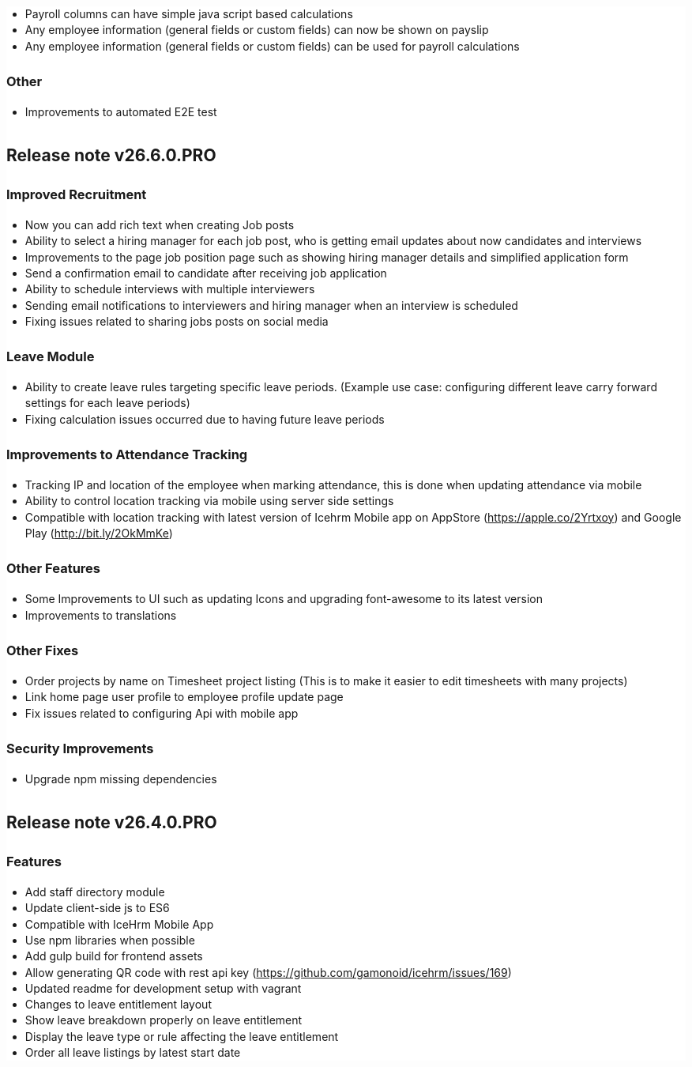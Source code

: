 * Payroll columns can have simple java script based calculations
* Any employee information \(general fields or custom fields\) can now be shown on payslip
* Any employee information \(general fields or custom fields\) can be used for payroll calculations

### Other

* Improvements to automated E2E test

Release note v26.6.0.PRO
------------------------
### Improved Recruitment
 * Now you can add rich text when creating Job posts
 * Ability to select a hiring manager for each job post, who is getting email updates about now candidates and interviews
 * Improvements to the page job position page such as showing hiring manager details and simplified application form
 * Send a confirmation email to candidate after receiving job application
 * Ability to schedule interviews with multiple interviewers
 * Sending email notifications to interviewers and hiring manager when an interview is scheduled
 * Fixing issues related to sharing jobs posts on social media

### Leave Module
 * Ability to create leave rules targeting specific leave periods. (Example use case: configuring different leave carry forward settings for each leave periods)
 * Fixing calculation issues occurred due to having future leave periods
 
### Improvements to Attendance Tracking
 * Tracking IP and location of the employee when marking attendance, this is done when updating attendance via mobile
 * Ability to control location tracking via mobile using server side settings
 * Compatible with location tracking with latest version of Icehrm Mobile app on AppStore (https://apple.co/2Yrtxoy) and Google Play (http://bit.ly/2OkMmKe)

### Other Features
 * Some Improvements to UI such as updating Icons and upgrading font-awesome to its latest version
 * Improvements to translations
 
### Other Fixes
 * Order projects by name on Timesheet project listing (This is to make it easier to edit timesheets with many projects)
 * Link home page user profile to employee profile update page
 * Fix issues related to configuring Api with mobile app
 
### Security Improvements
 * Upgrade npm missing dependencies


Release note v26.4.0.PRO
------------------------

### Features
 * Add staff directory module [](https://github.com/gamonoid/icehrm/issues/168)
 * Update client-side js to ES6 [](https://github.com/gamonoid/icehrm/issues/163)
 * Compatible with IceHrm Mobile App [](https://github.com/gamonoid/icehrm/issues/169)
 * Use npm libraries when possible
 * Add gulp build for frontend assets
 * Allow generating QR code with rest api key (https://github.com/gamonoid/icehrm/issues/169)
 * Updated readme for development setup with vagrant
 * Changes to leave entitlement layout
 * Show leave breakdown properly on leave entitlement
 * Display the leave type or rule affecting the leave entitlement
 * Order all leave listings by latest start date